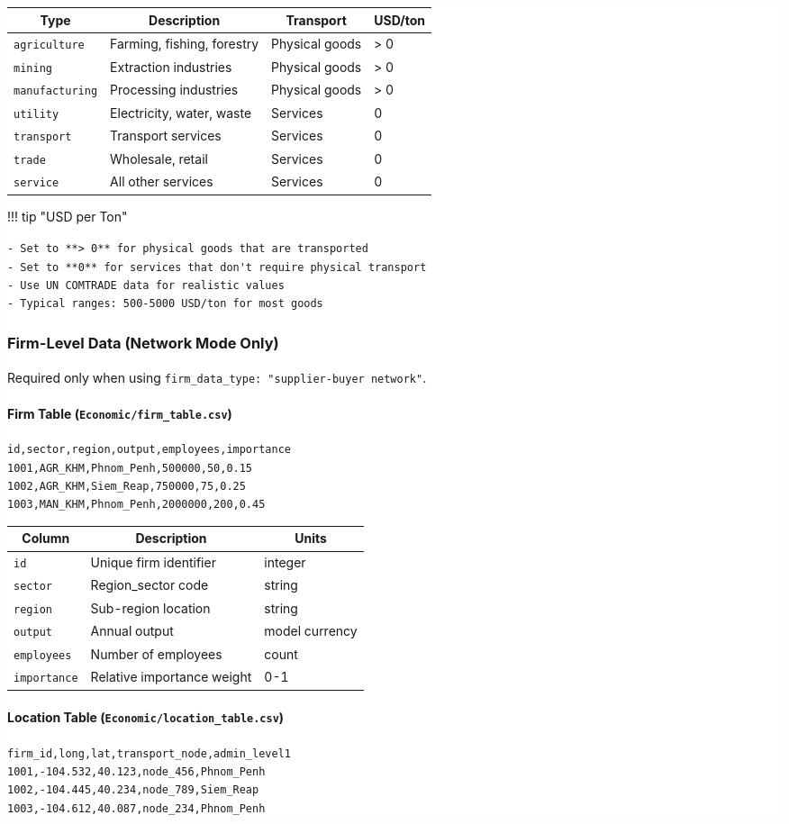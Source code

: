| Type | Description | Transport | USD/ton |
|------|-------------|-----------|---------|
| `agriculture` | Farming, fishing, forestry | Physical goods | > 0 |
| `mining` | Extraction industries | Physical goods | > 0 |
| `manufacturing` | Processing industries | Physical goods | > 0 |
| `utility` | Electricity, water, waste | Services | 0 |
| `transport` | Transport services | Services | 0 |
| `trade` | Wholesale, retail | Services | 0 |
| `service` | All other services | Services | 0 |

!!! tip "USD per Ton"
    
    - Set to **> 0** for physical goods that are transported
    - Set to **0** for services that don't require physical transport
    - Use UN COMTRADE data for realistic values
    - Typical ranges: 500-5000 USD/ton for most goods

### Firm-Level Data (Network Mode Only)

Required only when using `firm_data_type: "supplier-buyer network"`.

#### Firm Table (`Economic/firm_table.csv`)

```csv
id,sector,region,output,employees,importance
1001,AGR_KHM,Phnom_Penh,500000,50,0.15
1002,AGR_KHM,Siem_Reap,750000,75,0.25
1003,MAN_KHM,Phnom_Penh,2000000,200,0.45
```

| Column | Description | Units |
|--------|-------------|-------|
| `id` | Unique firm identifier | integer |
| `sector` | Region_sector code | string |
| `region` | Sub-region location | string |
| `output` | Annual output | model currency |
| `employees` | Number of employees | count |
| `importance` | Relative importance weight | 0-1 |

#### Location Table (`Economic/location_table.csv`)

```csv
firm_id,long,lat,transport_node,admin_level1
1001,-104.532,40.123,node_456,Phnom_Penh
1002,-104.445,40.234,node_789,Siem_Reap
1003,-104.612,40.087,node_234,Phnom_Penh
```
